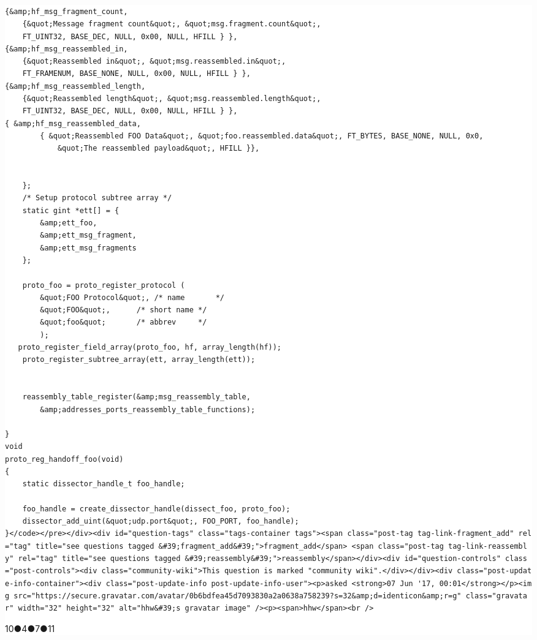     {&amp;hf_msg_fragment_count,
        {&quot;Message fragment count&quot;, &quot;msg.fragment.count&quot;,
        FT_UINT32, BASE_DEC, NULL, 0x00, NULL, HFILL } },
    {&amp;hf_msg_reassembled_in,
        {&quot;Reassembled in&quot;, &quot;msg.reassembled.in&quot;,
        FT_FRAMENUM, BASE_NONE, NULL, 0x00, NULL, HFILL } },
    {&amp;hf_msg_reassembled_length,
        {&quot;Reassembled length&quot;, &quot;msg.reassembled.length&quot;,
        FT_UINT32, BASE_DEC, NULL, 0x00, NULL, HFILL } },
    { &amp;hf_msg_reassembled_data,
            { &quot;Reassembled FOO Data&quot;, &quot;foo.reassembled.data&quot;, FT_BYTES, BASE_NONE, NULL, 0x0,
                &quot;The reassembled payload&quot;, HFILL }},


        };
        /* Setup protocol subtree array */
        static gint *ett[] = {
            &amp;ett_foo,
            &amp;ett_msg_fragment,
            &amp;ett_msg_fragments
        };

        proto_foo = proto_register_protocol (
            &quot;FOO Protocol&quot;, /* name       */
            &quot;FOO&quot;,      /* short name */
            &quot;foo&quot;       /* abbrev     */
            );
       proto_register_field_array(proto_foo, hf, array_length(hf));
        proto_register_subtree_array(ett, array_length(ett));


        reassembly_table_register(&amp;msg_reassembly_table,
            &amp;addresses_ports_reassembly_table_functions);

    }
    void
    proto_reg_handoff_foo(void)
    {
        static dissector_handle_t foo_handle;

        foo_handle = create_dissector_handle(dissect_foo, proto_foo);
        dissector_add_uint(&quot;udp.port&quot;, FOO_PORT, foo_handle);
    }</code></pre></div><div id="question-tags" class="tags-container tags"><span class="post-tag tag-link-fragment_add" rel="tag" title="see questions tagged &#39;fragment_add&#39;">fragment_add</span> <span class="post-tag tag-link-reassembly" rel="tag" title="see questions tagged &#39;reassembly&#39;">reassembly</span></div><div id="question-controls" class="post-controls"><div class="community-wiki">This question is marked "community wiki".</div></div><div class="post-update-info-container"><div class="post-update-info post-update-info-user"><p>asked <strong>07 Jun '17, 00:01</strong></p><img src="https://secure.gravatar.com/avatar/0b6bdfea45d7093830a2a0638a758239?s=32&amp;d=identicon&amp;r=g" class="gravatar" width="32" height="32" alt="hhw&#39;s gravatar image" /><p><span>hhw</span><br />
<span class="score" title="10 reputation points">10</span><span title="4 badges"><span class="badge1">●</span><span class="badgecount">4</span></span><span title="7 badges"><span class="silver">●</span><span class="badgecount">7</span></span><span title="11 badges"><span class="bronze">●</span><span class="badgecount">11</span></span><br />